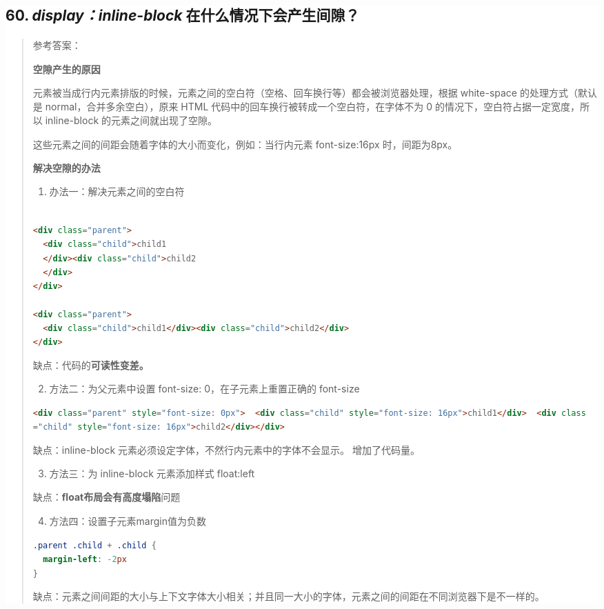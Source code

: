

## 60. *display：inline-block* 在什么情况下会产生间隙？

> 参考答案：
>
> **空隙产生的原因**
>
> 元素被当成行内元素排版的时候，元素之间的空白符（空格、回车换行等）都会被浏览器处理，根据 white-space 的处理方式（默认是 normal，合并多余空白），原来 HTML 代码中的回车换行被转成一个空白符，在字体不为 0 的情况下，空白符占据一定宽度，所以 inline-block 的元素之间就出现了空隙。
>
> 这些元素之间的间距会随着字体的大小而变化，例如：当行内元素 font-size:16px 时，间距为8px。
>
> 
>
> **解决空隙的办法**
>
> 1. 办法一：解决元素之间的空白符
>
> ```html
> 
> <div class="parent">
>   <div class="child">child1
>   </div><div class="child">child2
>   </div>
> </div>
> 
> <div class="parent">
>   <div class="child">child1</div><div class="child">child2</div>
> </div>
> ```
>
> 缺点：代码的**可读性变差。**
>
> 
>
> 2. 方法二：为父元素中设置 font-size: 0，在子元素上重置正确的 font-size
>
> ```html
> <div class="parent" style="font-size: 0px">  <div class="child" style="font-size: 16px">child1</div>  <div class="child" style="font-size: 16px">child2</div></div>
> ```
>
> 缺点：inline-block 元素必须设定字体，不然行内元素中的字体不会显示。 增加了代码量。
>
> 
>
> 3. 方法三：为 inline-block 元素添加样式 float:left
>
> 缺点：**float布局会有高度塌陷**问题
>
> 
>
> 4. 方法四：设置子元素margin值为负数
>
> ```css
> .parent .child + .child {
>   margin-left: -2px
> }
> ```
>
> 缺点：元素之间间距的大小与上下文字体大小相关；并且同一大小的字体，元素之间的间距在不同浏览器下是不一样的。
>